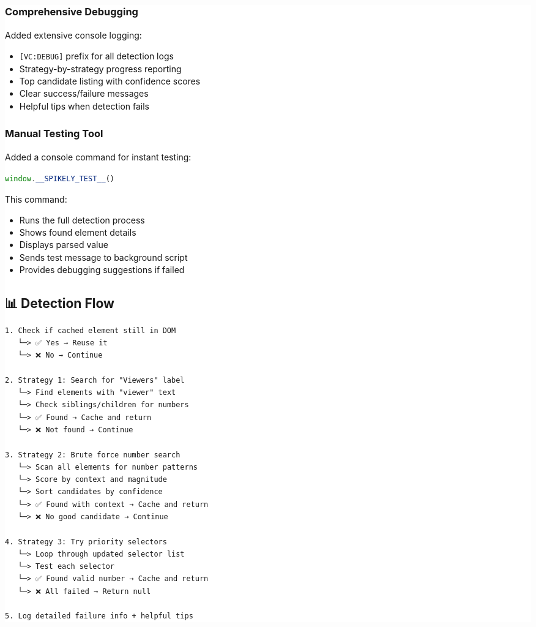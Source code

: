 ### Comprehensive Debugging

Added extensive console logging:
- `[VC:DEBUG]` prefix for all detection logs
- Strategy-by-strategy progress reporting
- Top candidate listing with confidence scores
- Clear success/failure messages
- Helpful tips when detection fails

### Manual Testing Tool

Added a console command for instant testing:
```javascript
window.__SPIKELY_TEST__()
```

This command:
- Runs the full detection process
- Shows found element details
- Displays parsed value
- Sends test message to background script
- Provides debugging suggestions if failed

## 📊 Detection Flow

```
1. Check if cached element still in DOM
   └─> ✅ Yes → Reuse it
   └─> ❌ No → Continue

2. Strategy 1: Search for "Viewers" label
   └─> Find elements with "viewer" text
   └─> Check siblings/children for numbers
   └─> ✅ Found → Cache and return
   └─> ❌ Not found → Continue

3. Strategy 2: Brute force number search
   └─> Scan all elements for number patterns
   └─> Score by context and magnitude
   └─> Sort candidates by confidence
   └─> ✅ Found with context → Cache and return
   └─> ❌ No good candidate → Continue

4. Strategy 3: Try priority selectors
   └─> Loop through updated selector list
   └─> Test each selector
   └─> ✅ Found valid number → Cache and return
   └─> ❌ All failed → Return null

5. Log detailed failure info + helpful tips
```

